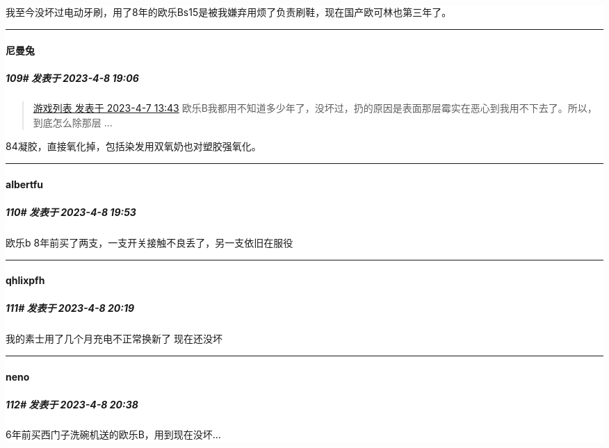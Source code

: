 我至今没坏过电动牙刷，用了8年的欧乐Bs15是被我嫌弃用烦了负责刷鞋，现在国产欧可林也第三年了。

*****

####  尼曼兔  
##### 109#       发表于 2023-4-8 19:06

<blockquote><a href="httphttps://bbs.saraba1st.com/2b/forum.php?mod=redirect&amp;goto=findpost&amp;pid=60363373&amp;ptid=2127596" target="_blank">游戏列表 发表于 2023-4-7 13:43</a>
欧乐B我都用不知道多少年了，没坏过，扔的原因是表面那层霉实在恶心到我用不下去了。所以，到底怎么除那层 ...</blockquote>
84凝胶，直接氧化掉，包括染发用双氧奶也对塑胶强氧化。


*****

####  albertfu  
##### 110#       发表于 2023-4-8 19:53

欧乐b 8年前买了两支，一支开关接触不良丢了，另一支依旧在服役


*****

####  qhlixpfh  
##### 111#       发表于 2023-4-8 20:19

我的素士用了几个月充电不正常换新了 现在还没坏


*****

####  neno  
##### 112#       发表于 2023-4-8 20:38

6年前买西门子洗碗机送的欧乐B，用到现在没坏…

